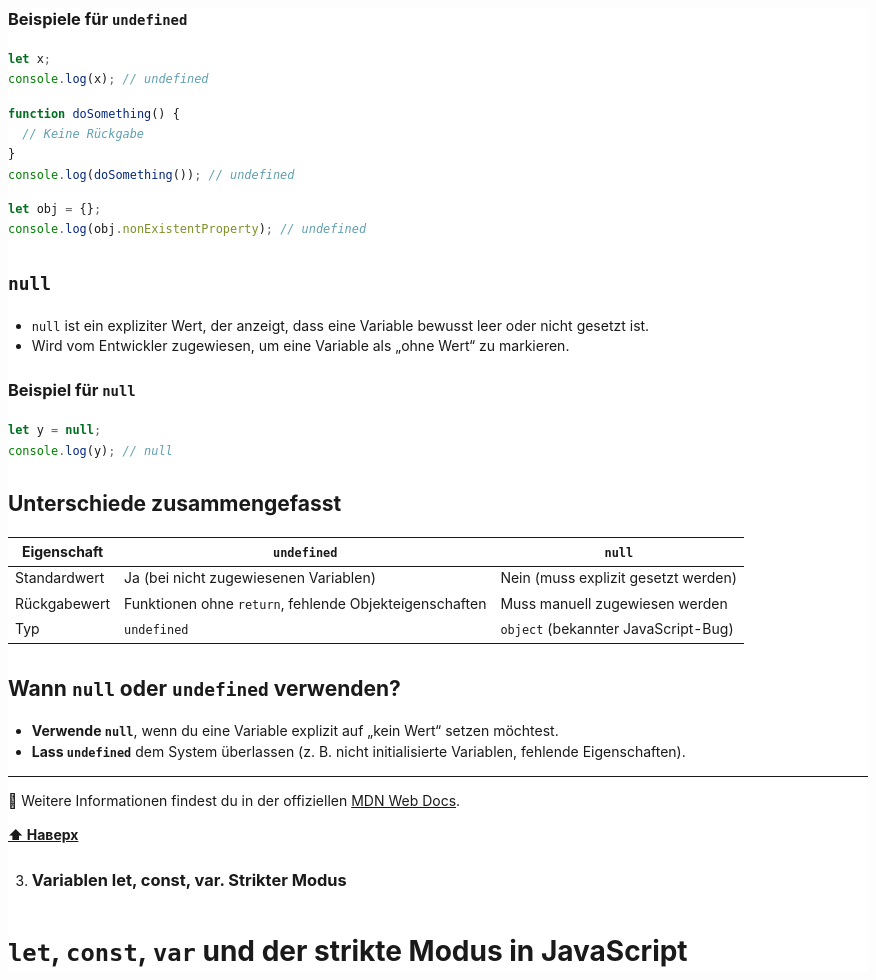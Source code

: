 ### **Beispiele für `undefined`**
```js
let x;
console.log(x); // undefined
```

```js
function doSomething() {
  // Keine Rückgabe
}
console.log(doSomething()); // undefined
```

```js
let obj = {};
console.log(obj.nonExistentProperty); // undefined
```

## **`null`**
- `null` ist ein expliziter Wert, der anzeigt, dass eine Variable bewusst leer oder nicht gesetzt ist.
- Wird vom Entwickler zugewiesen, um eine Variable als „ohne Wert“ zu markieren.

### **Beispiel für `null`**
```js
let y = null;
console.log(y); // null
```

## **Unterschiede zusammengefasst**
| Eigenschaft   | `undefined` | `null` |
|--------------|------------|--------|
| Standardwert | Ja (bei nicht zugewiesenen Variablen) | Nein (muss explizit gesetzt werden) |
| Rückgabewert | Funktionen ohne `return`, fehlende Objekteigenschaften | Muss manuell zugewiesen werden |
| Typ          | `undefined` | `object` (bekannter JavaScript-Bug) |

## **Wann `null` oder `undefined` verwenden?**
- **Verwende `null`**, wenn du eine Variable explizit auf „kein Wert“ setzen möchtest.
- **Lass `undefined`** dem System überlassen (z. B. nicht initialisierte Variablen, fehlende Eigenschaften).

---
📖 Weitere Informationen findest du in der offiziellen [MDN Web Docs](https://developer.mozilla.org/de/docs/Web/JavaScript/Reference/Global_Objects/null).

  **[⬆ Наверх](#top)**

3. ### <a name="3"></a> Variablen let, const, var. Strikter Modus

# `let`, `const`, `var` und der strikte Modus in JavaScript
